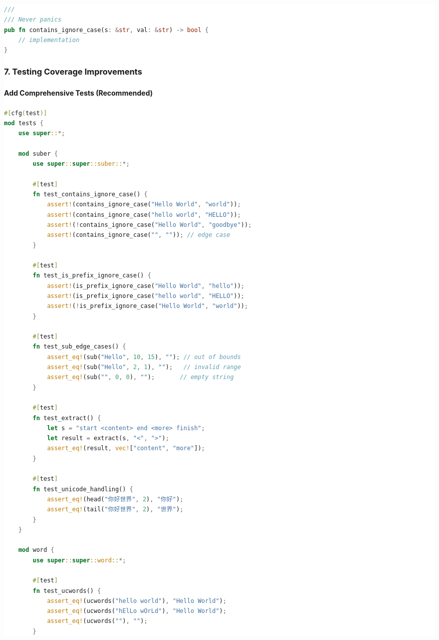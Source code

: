 ```rust
///
/// Never panics
pub fn contains_ignore_case(s: &str, val: &str) -> bool {
    // implementation
}
```

### 7. Testing Coverage Improvements

#### Add Comprehensive Tests (Recommended)
```rust
#[cfg(test)]
mod tests {
    use super::*;

    mod suber {
        use super::super::suber::*;

        #[test]
        fn test_contains_ignore_case() {
            assert!(contains_ignore_case("Hello World", "world"));
            assert!(contains_ignore_case("hello world", "HELLO"));
            assert!(!contains_ignore_case("Hello World", "goodbye"));
            assert!(contains_ignore_case("", "")); // edge case
        }

        #[test]
        fn test_is_prefix_ignore_case() {
            assert!(is_prefix_ignore_case("Hello World", "hello"));
            assert!(is_prefix_ignore_case("hello world", "HELLO"));
            assert!(!is_prefix_ignore_case("Hello World", "world"));
        }

        #[test]
        fn test_sub_edge_cases() {
            assert_eq!(sub("Hello", 10, 15), ""); // out of bounds
            assert_eq!(sub("Hello", 2, 1), "");   // invalid range
            assert_eq!(sub("", 0, 0), "");       // empty string
        }

        #[test]
        fn test_extract() {
            let s = "start <content> end <more> finish";
            let result = extract(s, "<", ">");
            assert_eq!(result, vec!["content", "more"]);
        }

        #[test]
        fn test_unicode_handling() {
            assert_eq!(head("你好世界", 2), "你好");
            assert_eq!(tail("你好世界", 2), "世界");
        }
    }

    mod word {
        use super::super::word::*;

        #[test]
        fn test_ucwords() {
            assert_eq!(ucwords("hello world"), "Hello World");
            assert_eq!(ucwords("hElLo wOrLd"), "Hello World");
            assert_eq!(ucwords(""), "");
        }
```